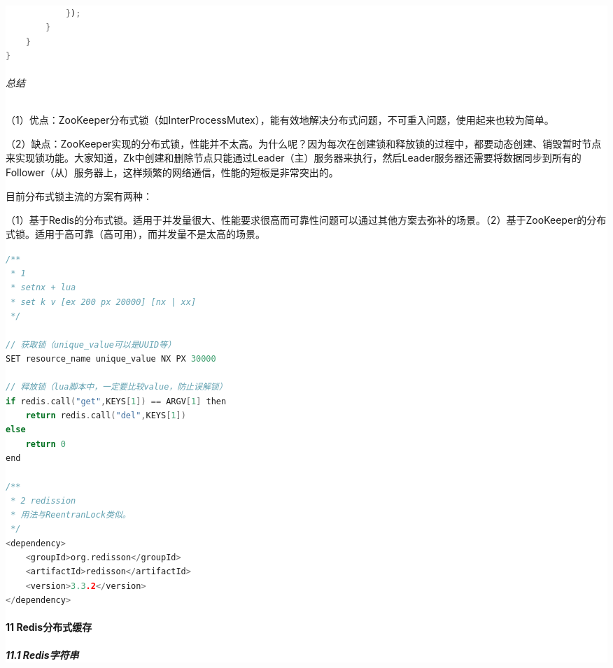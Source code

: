 ``` java
            });
        }
    }
}
```



###### 总结

（1）优点：ZooKeeper分布式锁（如InterProcessMutex），能有效地解决分布式问题，不可重入问题，使用起来也较为简单。

（2）缺点：ZooKeeper实现的分布式锁，性能并不太高。为什么呢？因为每次在创建锁和释放锁的过程中，都要动态创建、销毁暂时节点来实现锁功能。大家知道，Zk中创建和删除节点只能通过Leader（主）服务器来执行，然后Leader服务器还需要将数据同步到所有的Follower（从）服务器上，这样频繁的网络通信，性能的短板是非常突出的。



目前分布式锁主流的方案有两种：

（1）基于Redis的分布式锁。适用于并发量很大、性能要求很高而可靠性问题可以通过其他方案去弥补的场景。（2）基于ZooKeeper的分布式锁。适用于高可靠（高可用），而并发量不是太高的场景。

``` c
/**
 * 1
 * setnx + lua
 * set k v [ex 200 px 20000] [nx | xx]
 */

// 获取锁（unique_value可以是UUID等）
SET resource_name unique_value NX PX 30000

// 释放锁（lua脚本中，一定要比较value，防止误解锁）
if redis.call("get",KEYS[1]) == ARGV[1] then
    return redis.call("del",KEYS[1])
else
    return 0
end
    
/**
 * 2 redission
 * 用法与ReentranLock类似。
 */
<dependency>
    <groupId>org.redisson</groupId>
    <artifactId>redisson</artifactId>
    <version>3.3.2</version>
</dependency>
```





#### 11 Redis分布式缓存



##### 11.1 Redis字符串
